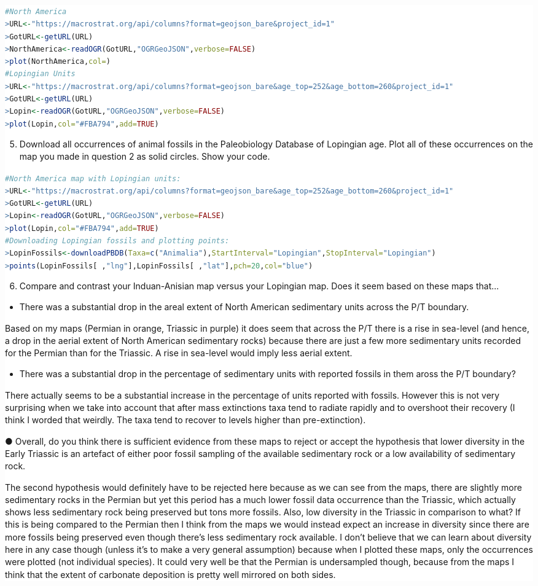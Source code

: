 ````R
#North America
>URL<-"https://macrostrat.org/api/columns?format=geojson_bare&project_id=1"
>GotURL<-getURL(URL)
>NorthAmerica<-readOGR(GotURL,"OGRGeoJSON",verbose=FALSE)
>plot(NorthAmerica,col=)
#Lopingian Units
>URL<-"https://macrostrat.org/api/columns?format=geojson_bare&age_top=252&age_bottom=260&project_id=1"
>GotURL<-getURL(URL)
>Lopin<-readOGR(GotURL,"OGRGeoJSON",verbose=FALSE)
>plot(Lopin,col="#FBA794",add=TRUE)
 ````
 
5) Download all occurrences of animal fossils in the Paleobiology Database of Lopingian age. Plot all of these occurrences on the map you made in question 2 as solid circles. Show your code.

````R
#North America map with Lopingian units:
>URL<-"https://macrostrat.org/api/columns?format=geojson_bare&age_top=252&age_bottom=260&project_id=1"
>GotURL<-getURL(URL)
>Lopin<-readOGR(GotURL,"OGRGeoJSON",verbose=FALSE)
>plot(Lopin,col="#FBA794",add=TRUE)
#Downloading Lopingian fossils and plotting points:
>LopinFossils<-downloadPBDB(Taxa=c("Animalia"),StartInterval="Lopingian",StopInterval="Lopingian")
>points(LopinFossils[ ,"lng"],LopinFossils[ ,"lat"],pch=20,col="blue")
 ````
 
6) Compare and contrast your Induan-Anisian map versus your Lopingian map. Does it seem based on these maps that...

+	There was a substantial drop in the areal extent of North American sedimentary units across the P/T boundary.

Based on my maps (Permian in orange, Triassic in purple) it does seem that across the P/T there is a rise in sea-level (and hence, a drop in the aerial extent of North American sedimentary rocks) because there are just a few more sedimentary units recorded for the Permian than for the Triassic. A rise in sea-level would imply less aerial extent.

+	There was a substantial drop in the percentage of sedimentary units with reported fossils in them aross the P/T boundary?

There actually seems to be a substantial increase in the percentage of units reported with fossils. However this is not very surprising when we take into account that after mass extinctions taxa tend to radiate rapidly and to overshoot their recovery (I think I worded that weirdly. The taxa tend to recover to levels higher than pre-extinction).

●	Overall, do you think there is sufficient evidence from these maps to reject or accept the hypothesis that lower diversity in the Early Triassic is an artefact of either poor fossil sampling of the available sedimentary rock or a low availability of sedimentary rock.

The second hypothesis would definitely have to be rejected here because as we can see from the maps, there are slightly more sedimentary rocks in the Permian but yet this period has a much lower fossil data occurrence than the Triassic, which actually shows less sedimentary rock being preserved but tons more fossils.  Also, low diversity in the Triassic in comparison to what? If this is being compared to the Permian then I think from the maps we would instead expect an increase in diversity since there are more fossils being preserved even though there’s less sedimentary rock available. I don’t believe that we can learn about diversity here in any case though (unless it’s to make a very general assumption) because when I plotted these maps, only the occurrences were plotted (not individual species). 
It could very well be that the Permian is undersampled though, because from the maps I think that the extent of carbonate deposition is pretty well mirrored on both sides. 

 
